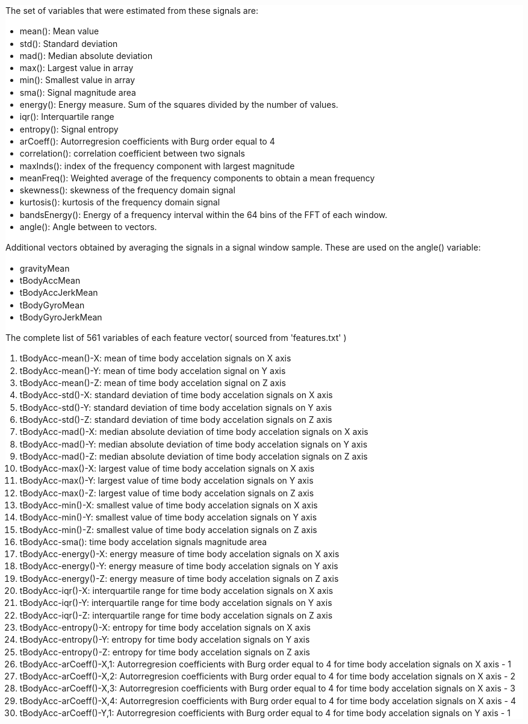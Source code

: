 The set of variables that were estimated from these signals are: 

* mean(): Mean value
* std(): Standard deviation
* mad(): Median absolute deviation 
* max(): Largest value in array
* min(): Smallest value in array
* sma(): Signal magnitude area
* energy(): Energy measure. Sum of the squares divided by the number of values. 
* iqr(): Interquartile range 
* entropy(): Signal entropy
* arCoeff(): Autorregresion coefficients with Burg order equal to 4
* correlation(): correlation coefficient between two signals
* maxInds(): index of the frequency component with largest magnitude
* meanFreq(): Weighted average of the frequency components to obtain a mean frequency
* skewness(): skewness of the frequency domain signal 
* kurtosis(): kurtosis of the frequency domain signal 
* bandsEnergy(): Energy of a frequency interval within the 64 bins of the FFT of each window.
* angle(): Angle between to vectors.

Additional vectors obtained by averaging the signals in a signal window sample. These are used on the angle() variable:

* gravityMean
* tBodyAccMean
* tBodyAccJerkMean
* tBodyGyroMean
* tBodyGyroJerkMean

The complete list of 561 variables of each feature vector( sourced from 'features.txt' )

1. tBodyAcc-mean()-X: mean of time body accelation signals on X axis
2. tBodyAcc-mean()-Y: mean of time body accelation signal on Y axis
3. tBodyAcc-mean()-Z: mean of time body accelation signal on Z axis
4. tBodyAcc-std()-X: standard deviation of time body accelation signals on X axis
5. tBodyAcc-std()-Y: standard deviation of time body accelation signals on Y axis
6. tBodyAcc-std()-Z: standard deviation of time body accelation signals on Z axis
7. tBodyAcc-mad()-X: median absolute deviation of time body accelation signals on X axis
8. tBodyAcc-mad()-Y: median absolute deviation of time body accelation signals on Y axis
9. tBodyAcc-mad()-Z: median absolute deviation of time body accelation signals on Z axis
10. tBodyAcc-max()-X: largest value of time body accelation signals on X axis
11. tBodyAcc-max()-Y: largest value of time body accelation signals on Y axis
12. tBodyAcc-max()-Z: largest value of time body accelation signals on Z axis
13. tBodyAcc-min()-X: smallest value of time body accelation signals on X axis
14. tBodyAcc-min()-Y: smallest value of time body accelation signals on Y axis
15. tBodyAcc-min()-Z: smallest value of time body accelation signals on Z axis
16. tBodyAcc-sma(): time body accelation signals magnitude area
17. tBodyAcc-energy()-X: energy measure of time body accelation signals on X axis 
18. tBodyAcc-energy()-Y: energy measure of time body accelation signals on Y axis 
19. tBodyAcc-energy()-Z: energy measure of time body accelation signals on Z axis 
20. tBodyAcc-iqr()-X: interquartile range for time body accelation signals on X axis
21. tBodyAcc-iqr()-Y: interquartile range for time body accelation signals on Y axis
22. tBodyAcc-iqr()-Z: interquartile range for time body accelation signals on Z axis
23. tBodyAcc-entropy()-X: entropy for time body accelation signals on X axis
24. tBodyAcc-entropy()-Y: entropy for time body accelation signals on Y axis
25. tBodyAcc-entropy()-Z: entropy for time body accelation signals on Z axis
26. tBodyAcc-arCoeff()-X,1: Autorregresion coefficients with Burg order equal to 4 for time body accelation signals on X axis - 1
27. tBodyAcc-arCoeff()-X,2: Autorregresion coefficients with Burg order equal to 4 for time body accelation signals on X axis - 2
28. tBodyAcc-arCoeff()-X,3: Autorregresion coefficients with Burg order equal to 4 for time body accelation signals on X axis - 3
29. tBodyAcc-arCoeff()-X,4: Autorregresion coefficients with Burg order equal to 4 for time body accelation signals on X axis - 4
30. tBodyAcc-arCoeff()-Y,1: Autorregresion coefficients with Burg order equal to 4 for time body accelation signals on Y axis - 1